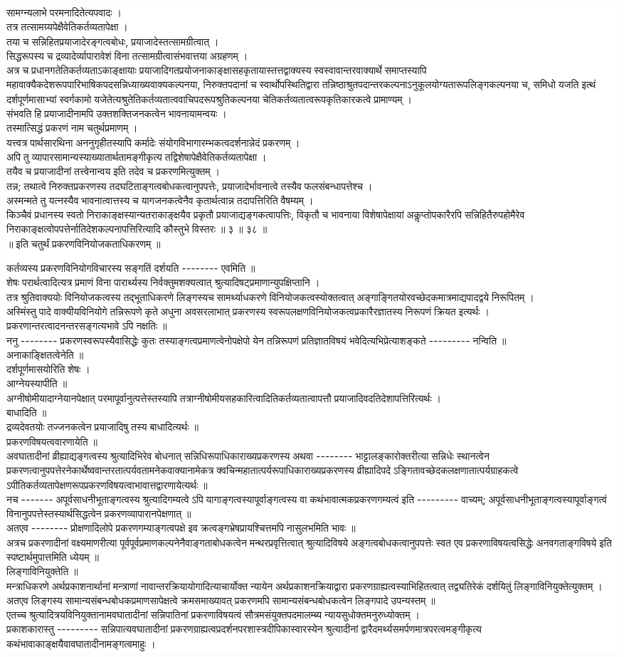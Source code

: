 सामग्न्यलाभे परमनादितेत्यपवादः ।  
तत्र तत्सामग्र्यपेक्षैवेतिकर्तव्यतापेक्षा ।  
तया च सन्निहितप्रयाजादेरङ्गत्वबोधः, प्रयाजादेस्तत्सामग्रीत्वात् ।  
सिद्धरूपस्य च द्रव्यादेर्व्यापारावेशं विना तत्सामग्रीत्वासंभवात्तया अग्रहणम् ।  
अत्र च प्रधानगतेतिकर्तव्यताऽकाङ्क्षायाः प्रयाजादिगतप्रयोजनाकाङ्क्षासहकृतायास्तत्तद्वाक्यस्य स्वस्वावान्तरवाक्यार्थे समाप्तस्यापि महावाक्यैकदेशरूपपारिभाषिकपदसन्निध्याख्यवाक्यकल्पनया, निरुक्तपदानां च स्वार्थोपस्थितिद्वारा तन्निष्ठाश्रुतपदान्तरकल्पनाऽनुकूलयोग्यतारूपलिङ्गकल्पनया च, समिधो यजति इत्थं दर्शपूर्णमासाभ्यां स्वर्गकामो यजेतेत्यश्रुतेतिकर्तव्यतात्ववाचिपदरूपश्रुतिकल्पनया चेतिकर्तव्यतात्वरूपकृतिकारकत्वे प्रामाण्यम् ।  
संभवति हि प्रयाजादीनामपि उक्तशक्तिजनकत्वेन भावनायामन्वयः ।  
तस्मात्सिद्धं प्रकरणं नाम चतुर्थप्रमाणम् ।  
यत्त्वत्र पार्थसारथिना अननुगृहीतस्यापि कर्मादेः संयोगविभागारम्भकत्वदर्शनान्नेदं प्रकरणम् ।  
अपि तु व्यापारसामान्यस्याख्यातार्थतामङ्गीकृत्य तद्विशेषापेक्षैवेतिकर्तव्यतापेक्षा ।  
तयैव च प्रयाजादीनां तत्त्वेनान्वय इति तदेव च प्रकरणमित्युक्तम् ।  
तन्न; तथात्वे निरुक्तप्रकरणस्य तदघटिताङ्गत्वबोधकत्वानुपपत्तेः, प्रयाजादेर्भावनात्वे तस्यैव फलसंबन्धापत्तेश्च ।  
अस्मन्मते तु यत्नस्यैव भावनात्वात्तस्य च यागजनकत्वेनैव कृतार्थत्वान्न तदापत्तिरिति वैषम्यम् ।  
किञ्चैवं प्रधानस्य स्वतो निराकाङ्क्षस्यान्यतराकाङ्क्षयैव प्रकृतौ प्रयाजाद्यङ्गकत्वापत्तिः, विकृतौ च भावनाया विशेषापेक्षायां अकॢप्तोपकारैरपि सन्निहितैरुपहोमैरेव निराकाङ्क्षत्वोपपत्तेर्नातिदेशकल्पनापत्तिरित्यादि कौस्तुभे विस्तरः   ॥ ३ ॥ ३८ ॥    
॥ इति चतुर्थं प्रकरणविनियोजकताधिकरणम्   ॥  
  
<B2> कर्तव्यस्य प्रकरणविनियोगविचारस्य सङ्गतिं दर्शयति -------- एवमिति  ॥  
शेषः परार्थत्वादित्यत्र प्रमाणं विना पारार्थ्यस्य निर्वक्तुमशक्यत्वात् श्रुत्यादिषट्प्रमाणान्युपक्षिप्तानि ।  
तत्र श्रुतिवाक्ययोः विनियोजकत्वस्य तद्भूताधिकरणे लिङ्गस्यच सामर्थ्याधकरणे विनियोजकत्वस्योक्तत्वात् अङ्गाङ्गितयोरवच्छेदकमात्रमाद्यपादद्वये निरूपितम् ।  
अस्मिंस्तु पादे वाक्यीयविनियोगे तन्निरूपणे कृते अधुना अवसरलाभात् प्रकरणस्य स्वरूपलक्षणविनियोजकत्वप्रकारैरज्ञातस्य निरूपणं क्रियत इत्यर्थः ।  
प्रकरणान्तरत्वादनन्तरसङ्गत्यभावे ऽपि नक्षतिः  ॥  
ननु -------- प्रकरणस्वरूपस्यैवासिद्धेः कुतः तस्याङ्गत्वप्रमाणत्वेनोपक्षेपो येन तन्निरूपणं प्रतिज्ञातविषयं भवेदित्यभिप्रेत्याशङ्कते --------- नन्विति  ॥  
अनाकाङ्क्षितत्वेनेति  ॥  
दर्शपूर्णमासयोरिति शेषः ।  
आग्नेयस्यापीति  ॥  
अग्नीषोमीयादाग्नेयानपेक्षात् परमापूर्वानुत्पत्तेस्तस्यापि तत्राग्नीषोमीयसहकारित्वादितिकर्तव्यतात्वापत्तौ प्रयाजादिवदतिदेशापत्तिरित्यर्थः ।  
बाधादिति  ॥  
द्रव्यदेवतयोः तज्जनकत्वेन प्रयाजादिषु तस्य बाधादित्यर्थः  ॥  
प्रकरणविषयत्ववारणायेति  ॥  
अवघातादीनां व्रीह्याद्यङ्गत्वस्य श्रुत्यादिभिरेव बोधनात् सन्निधिरूपाधिकाराख्यप्रकरणस्य अथवा -------- भाट्टालङ्कारोक्तरीत्या सन्निधेः स्थानत्वेन प्रकरणत्वानुपपत्तेरनेकार्थेष्ववान्तरतात्पर्यवतामनेकवाक्यानामेकत्र क्वचिन्महातात्पर्यरूपाधिकाराख्यप्रकरणस्य व्रीह्यादिपदे ऽङ्गितावच्छेदकलक्षणातात्पर्यग्राहकत्वे ऽपीतिकर्तव्यतापेक्षणरूपप्रकरणविषयत्वाभावात्तद्वारणायेत्यर्थः  ॥  
नच ------- अपूर्वसाधनीभूताङ्गत्वस्य श्रुत्यादिगम्यत्वे ऽपि यागाङ्गत्वस्यापूर्वाङ्गत्वस्य वा कथंभावात्मकप्रकरणगम्यत्वं इति --------- वाच्यम्; अपूर्वसाधनीभूताङ्गत्वस्यापूर्वाङ्गत्वं विनानुपपत्तेस्तस्यार्थसिद्धत्वेन प्रकरणव्यापारानपेक्षणात्  ॥  
अतएव -------- प्रोक्षणादिलोपे प्रकरणगम्याङ्गत्वपक्षे इव क्रत्वङ्गभ्रेषप्रायश्चित्तमपि नासुलभमिति भावः  ॥  
अत्रच प्रकरणादीनां वक्ष्यमाणरीत्या पूर्वपूर्वप्रमाणकल्पनेनैवाङ्गताबोधकत्वेन मन्थरप्रवृत्तित्वात् श्रुत्यादिविषये अङ्गत्वबोधकत्वानुपपत्तेः स्वत एव प्रकरणाविषयत्वसिद्धेः अनवगताङ्गविषये इति स्पष्टार्थमुपात्तमिति ध्येयम्  ॥  
लिङ्गाविनियुक्तेति  ॥  
मन्त्राधिकरणे अर्थप्रकाशनार्थानां मन्त्राणां नावान्तरक्रियायोगादित्याचार्योक्त न्यायेन अर्थप्रकाशनक्रियाद्वारा प्रकरणग्राह्यत्वस्याभिहितत्वात् तद्व्यतिरेकं दर्शयितुं लिङ्गाविनियुक्तेत्युक्तम् ।  
अतएव लिङ्गस्य सामान्यसंबन्धबोधकप्रमाणसापेक्षत्वे क्रमसमाख्यावत् प्रकरणमपि सामान्यसंबन्धबोधकत्वेन लिङ्गपादे उपन्यस्तम्  ॥  
एतच्च श्रुत्यादित्रयविनियुक्तानामवघातादीनां सन्निपातिनां प्रकरणाविषयत्वं सौत्रमसंयुक्तपदमालम्ब्य न्यायसुधोक्तमनुरुध्योक्तम् ।  
प्रकाशकारास्तु --------- सन्निपात्यवघातादीनां प्रकरणग्राह्यत्वप्रदर्शनपरशास्त्रदीपिकास्वारस्येन श्रुत्यादीनां द्वारैदमर्थ्यसमर्पणमात्रपरत्वमङ्गीकृत्य कथंभावाकाङ्क्षयैवावघातादीनामङ्गत्वमाहुः ।  